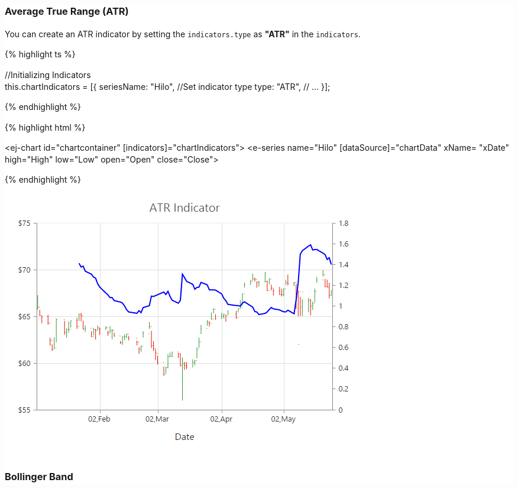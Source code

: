 ### Average True Range (ATR)

You can create an ATR indicator by setting the `indicators.type` as **"ATR"** in the `indicators`. 

{% highlight ts %}

//Initializing Indicators    
this.chartIndicators = [{
    seriesName: "Hilo",
    //Set indicator type
    type: "ATR",
    //  ...
}];

{% endhighlight %}

{% highlight html %}

<ej-chart id="chartcontainer" [indicators]="chartIndicators">
    <e-seriescollection>
        <e-series name="Hilo" [dataSource]="chartData" xName= "xDate"
                       high="High" low="Low" open="Open" close="Close">
	    </e-series>
   </e-seriescollection>   
</ej-chart>

{% endhighlight %}

![ATR](Technical-Indicators_images/Technical-Indicators_img2.png)

### Bollinger Band 
